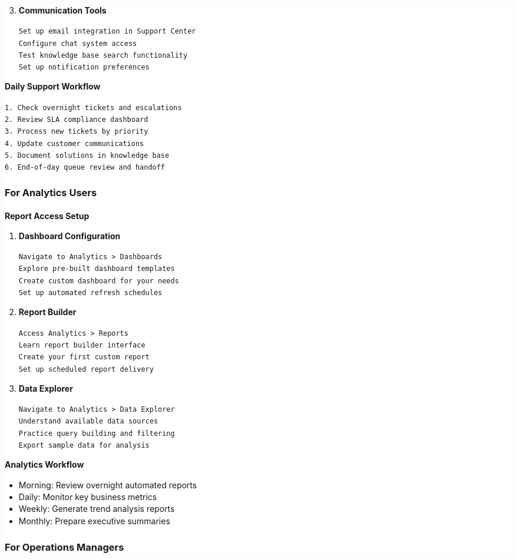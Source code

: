 3. **Communication Tools**
   ```
   Set up email integration in Support Center
   Configure chat system access
   Test knowledge base search functionality
   Set up notification preferences
   ```

**Daily Support Workflow**

```
1. Check overnight tickets and escalations
2. Review SLA compliance dashboard
3. Process new tickets by priority
4. Update customer communications
5. Document solutions in knowledge base
6. End-of-day queue review and handoff
```

### For Analytics Users

**Report Access Setup**

1. **Dashboard Configuration**

   ```
   Navigate to Analytics > Dashboards
   Explore pre-built dashboard templates
   Create custom dashboard for your needs
   Set up automated refresh schedules
   ```

2. **Report Builder**

   ```
   Access Analytics > Reports
   Learn report builder interface
   Create your first custom report
   Set up scheduled report delivery
   ```

3. **Data Explorer**
   ```
   Navigate to Analytics > Data Explorer
   Understand available data sources
   Practice query building and filtering
   Export sample data for analysis
   ```

**Analytics Workflow**

- Morning: Review overnight automated reports
- Daily: Monitor key business metrics
- Weekly: Generate trend analysis reports
- Monthly: Prepare executive summaries

### For Operations Managers

